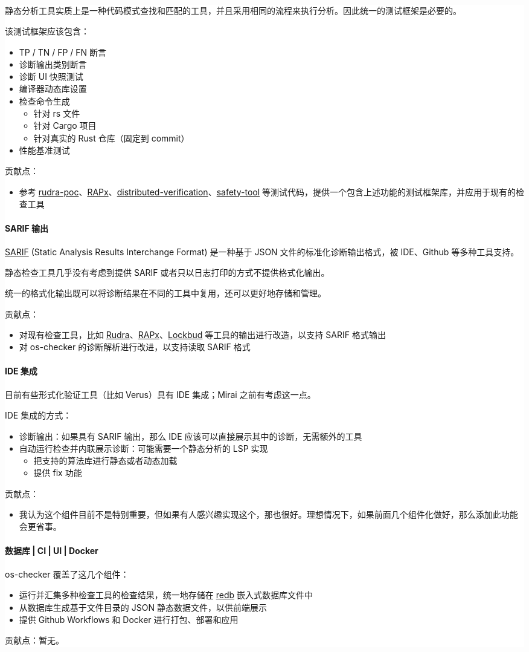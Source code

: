 静态分析工具实质上是一种代码模式查找和匹配的工具，并且采用相同的流程来执行分析。因此统一的测试框架是必要的。

该测试框架应该包含：
* TP / TN / FP / FN 断言
* 诊断输出类别断言
* 诊断 UI 快照测试
* 编译器动态库设置
* 检查命令生成
  * 针对 rs 文件
  * 针对 Cargo 项目
  * 针对真实的 Rust 仓库（固定到 commit）
* 性能基准测试

<span class="contributions">贡献点：</span>
* 参考 [rudra-poc]、[RAPx]、[distributed-verification]、[safety-tool] 等测试代码，提供一个包含上述功能的测试框架库，并应用于现有的检查工具

#### SARIF 输出

[SARIF] (Static Analysis Results Interchange Format) 是一种基于 JSON 文件的标准化诊断输出格式，被 IDE、Github 等多种工具支持。

静态检查工具几乎没有考虑到提供 SARIF 或者只以日志打印的方式不提供格式化输出。

统一的格式化输出既可以将诊断结果在不同的工具中复用，还可以更好地存储和管理。

<span class="contributions">贡献点：</span>
* 对现有检查工具，比如 [Rudra]、[RAPx]、[Lockbud] 等工具的输出进行改造，以支持 SARIF 格式输出
* 对 os-checker 的诊断解析进行改进，以支持读取 SARIF 格式

[SARIF]: https://github.com/os-checker/os-checker/discussions/11

#### IDE 集成

目前有些形式化验证工具（比如 Verus）具有 IDE 集成；Mirai 之前有考虑这一点。

IDE 集成的方式：
* 诊断输出：如果具有 SARIF 输出，那么 IDE 应该可以直接展示其中的诊断，无需额外的工具
* 自动运行检查并内联展示诊断：可能需要一个静态分析的 LSP 实现
  * 把支持的算法库进行静态或者动态加载
  * 提供 fix 功能

<span class="contributions">贡献点：</span>
* 我认为这个组件目前不是特别重要，但如果有人感兴趣实现这个，那也很好。理想情况下，如果前面几个组件化做好，那么添加此功能会更省事。

#### 数据库 | CI | UI | Docker

os-checker 覆盖了这几个组件：
* 运行并汇集多种检查工具的检查结果，统一地存储在 [redb] 嵌入式数据库文件中
* 从数据库生成基于文件目录的 JSON 静态数据文件，以供前端展示
* 提供 Github Workflows 和 Docker 进行打包、部署和应用

<span class="contributions">贡献点：</span>暂无。

[redb]: https://github.com/cberner/redb


[MIR]: https://blog.rust-lang.org/2016/04/19/MIR.html
[Aeneas]: https://github.com/AeneasVerif/aeneas
[Kani]: https://github.com/model-checking/kani
[charon]: https://github.com/AeneasVerif/charon
[charon-rudra]: https://github.com/AeneasVerif/charon-rudra
[charon-thesis]: https://link.springer.com/chapter/10.1007/978-3-031-98685-7_18
[charon-artifacts]: https://zenodo.org/records/13983686
[StableMir]: https://github.com/rust-lang/project-stable-mir
[project-goal-StableMir]: https://rust-lang.github.io/rust-project-goals/2025h1/stable-mir.html
[rustc_public]: https://doc.rust-lang.org/nightly/nightly-rustc/rustc_public/
[rustc_internal]: https://doc.rust-lang.org/nightly/nightly-rustc/rustc_public/rustc_internal/index.html
[distributed-verification]: https://github.com/os-checker/distributed-verification
[safety-tool]: https://github.com/Artisan-Lab/tag-std
[Rudra]: https://github.com/sslab-gatech/Rudra
[charon-rudra-full]: https://github.com/os-checker/charon-rudra
[rudra-poc]: https://github.com/sslab-gatech/Rudra-PoC
[RAPx]: https://github.com/Artisan-Lab/RAPx
[Lockbud]: https://github.com/BurtonQin/lockbud
